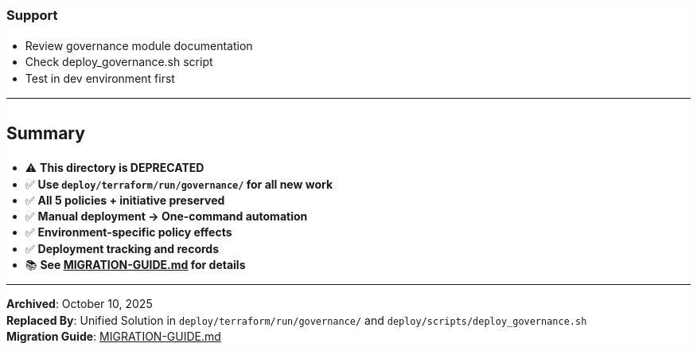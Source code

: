 ### Support
- Review governance module documentation
- Check deploy_governance.sh script
- Test in dev environment first

---

## Summary

- ⚠️ **This directory is DEPRECATED**
- ✅ **Use `deploy/terraform/run/governance/` for all new work**
- ✅ **All 5 policies + initiative preserved**
- ✅ **Manual deployment → One-command automation**
- ✅ **Environment-specific policy effects**
- ✅ **Deployment tracking and records**
- 📚 **See [MIGRATION-GUIDE.md](../MIGRATION-GUIDE.md) for details**

---

**Archived**: October 10, 2025  
**Replaced By**: Unified Solution in `deploy/terraform/run/governance/` and `deploy/scripts/deploy_governance.sh`  
**Migration Guide**: [MIGRATION-GUIDE.md](../MIGRATION-GUIDE.md)
